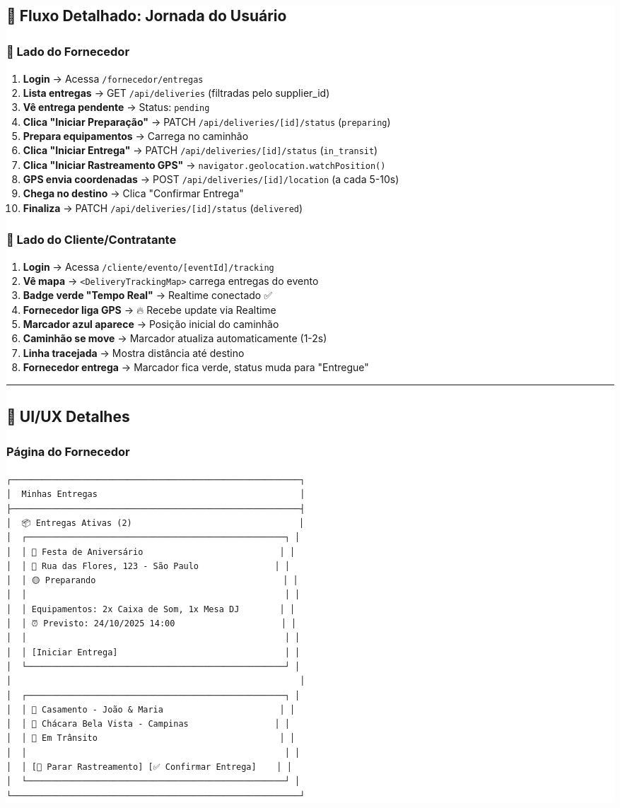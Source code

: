 
## 🔄 Fluxo Detalhado: Jornada do Usuário

### 🚚 Lado do Fornecedor

1. **Login** → Acessa `/fornecedor/entregas`
2. **Lista entregas** → GET `/api/deliveries` (filtradas pelo supplier_id)
3. **Vê entrega pendente** → Status: `pending`
4. **Clica "Iniciar Preparação"** → PATCH `/api/deliveries/[id]/status` (`preparing`)
5. **Prepara equipamentos** → Carrega no caminhão
6. **Clica "Iniciar Entrega"** → PATCH `/api/deliveries/[id]/status` (`in_transit`)
7. **Clica "Iniciar Rastreamento GPS"** → `navigator.geolocation.watchPosition()`
8. **GPS envia coordenadas** → POST `/api/deliveries/[id]/location` (a cada 5-10s)
9. **Chega no destino** → Clica "Confirmar Entrega"
10. **Finaliza** → PATCH `/api/deliveries/[id]/status` (`delivered`)

### 👤 Lado do Cliente/Contratante

1. **Login** → Acessa `/cliente/evento/[eventId]/tracking`
2. **Vê mapa** → `<DeliveryTrackingMap>` carrega entregas do evento
3. **Badge verde "Tempo Real"** → Realtime conectado ✅
4. **Fornecedor liga GPS** → 🔥 Recebe update via Realtime
5. **Marcador azul aparece** → Posição inicial do caminhão
6. **Caminhão se move** → Marcador atualiza automaticamente (1-2s)
7. **Linha tracejada** → Mostra distância até destino
8. **Fornecedor entrega** → Marcador fica verde, status muda para "Entregue"

---

## 🎨 UI/UX Detalhes

### Página do Fornecedor
```
┌─────────────────────────────────────────────────────────┐
│  Minhas Entregas                                        │
├─────────────────────────────────────────────────────────┤
│  📦 Entregas Ativas (2)                                 │
│  ┌───────────────────────────────────────────────────┐ │
│  │ 🎪 Festa de Aniversário                           │ │
│  │ 📍 Rua das Flores, 123 - São Paulo               │ │
│  │ 🟡 Preparando                                     │ │
│  │                                                   │ │
│  │ Equipamentos: 2x Caixa de Som, 1x Mesa DJ        │ │
│  │ ⏰ Previsto: 24/10/2025 14:00                     │ │
│  │                                                   │ │
│  │ [Iniciar Entrega]                                 │ │
│  └───────────────────────────────────────────────────┘ │
│                                                         │
│  ┌───────────────────────────────────────────────────┐ │
│  │ 🎉 Casamento - João & Maria                       │ │
│  │ 📍 Chácara Bela Vista - Campinas                 │ │
│  │ 🔵 Em Trânsito                                    │ │
│  │                                                   │ │
│  │ [🔴 Parar Rastreamento] [✅ Confirmar Entrega]    │ │
│  └───────────────────────────────────────────────────┘ │
└─────────────────────────────────────────────────────────┘
```
